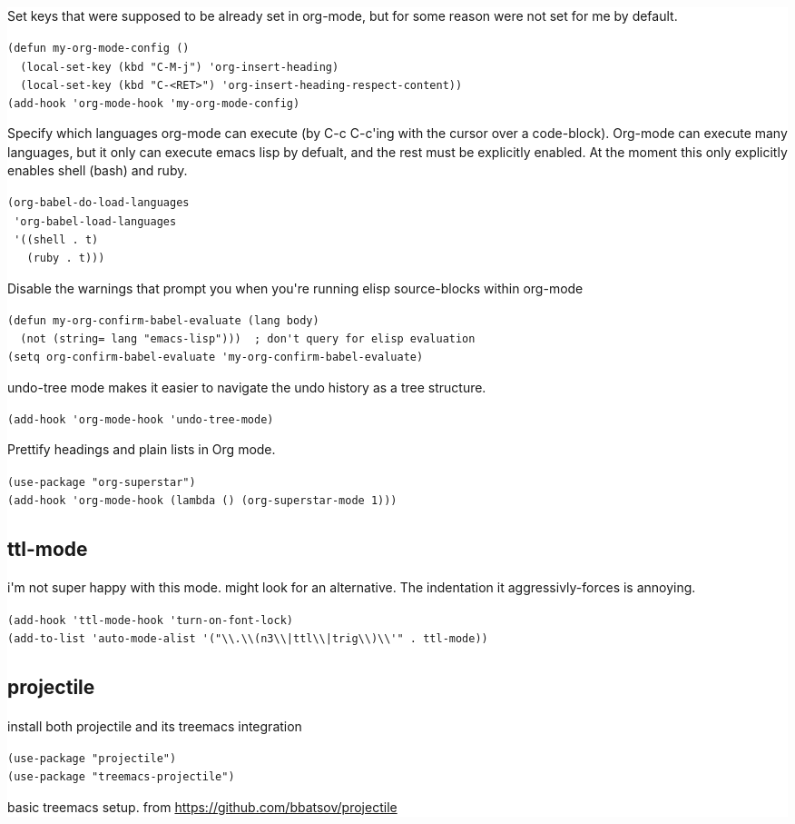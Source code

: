 Set keys that were supposed to be already set in org-mode, but for
some reason were not set for me by default.

    (defun my-org-mode-config ()
      (local-set-key (kbd "C-M-j") 'org-insert-heading)
      (local-set-key (kbd "C-<RET>") 'org-insert-heading-respect-content))
    (add-hook 'org-mode-hook 'my-org-mode-config)

Specify which languages org-mode can execute (by C-c C-c'ing with the
cursor over a code-block). Org-mode can execute many languages, but it
only can execute emacs lisp by defualt, and the rest must be
explicitly enabled. At the moment this only explicitly enables shell
(bash) and ruby.

    (org-babel-do-load-languages
     'org-babel-load-languages
     '((shell . t)
       (ruby . t)))

Disable the warnings that prompt you when you're running elisp
source-blocks within org-mode

    (defun my-org-confirm-babel-evaluate (lang body)
      (not (string= lang "emacs-lisp")))  ; don't query for elisp evaluation
    (setq org-confirm-babel-evaluate 'my-org-confirm-babel-evaluate)

undo-tree mode makes it easier to navigate the undo history as a tree
structure.

    (add-hook 'org-mode-hook 'undo-tree-mode)

Prettify headings and plain lists in Org mode.

    (use-package "org-superstar")
    (add-hook 'org-mode-hook (lambda () (org-superstar-mode 1)))


<a id="org41ee8ae"></a>

## ttl-mode

i'm not super happy with this mode. might look for an alternative. The
indentation it aggressivly-forces is annoying.

    (add-hook 'ttl-mode-hook 'turn-on-font-lock)
    (add-to-list 'auto-mode-alist '("\\.\\(n3\\|ttl\\|trig\\)\\'" . ttl-mode))


<a id="orgc735b45"></a>

## projectile

install both projectile and its treemacs integration

    (use-package "projectile")
    (use-package "treemacs-projectile")

basic treemacs setup. from <https://github.com/bbatsov/projectile>
